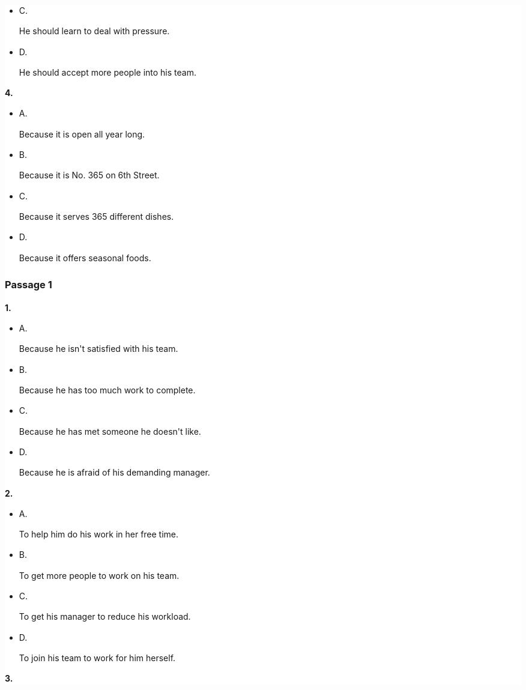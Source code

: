 * C.
  
  He should learn to deal with pressure.

* D.
  
  He should accept more people into his team.

**4.** 

* A.
  
  Because it is open all year long.

* B.
  
  Because it is No. 365 on 6th Street.

* C.
  
  Because it serves 365 different dishes.

* D.
  
  Because it offers seasonal foods.

### Passage 1

**1.**

* A.
  
  Because he isn't satisfied with his team.

* B.
  
  Because he has too much work to complete.

* C.
  
  Because he has met someone he doesn't like.

* D.
  
  Because he is afraid of his demanding manager.

**2.** 

* A.
  
  To help him do his work in her free time.

* B.
  
  To get more people to work on his team.

* C.
  
  To get his manager to reduce his workload.

* D.
  
  To join his team to work for him herself.

**3.**
